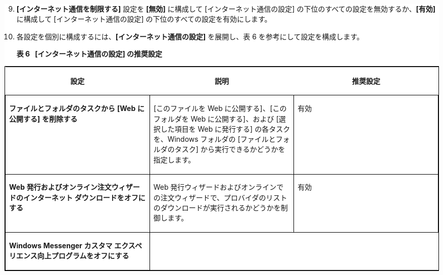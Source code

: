 9.  **\[インターネット通信を制限する\]** 設定を **\[無効\]** に構成して \[インターネット通信の設定\] の下位のすべての設定を無効するか、**\[有効\]** に構成して \[インターネット通信の設定\] の下位のすべての設定を有効にします。
  
10. 各設定を個別に構成するには、**\[インターネット通信の設定\]** を展開し、表 6 を参考にして設定を構成します。
  
    **表 6   \[インターネット通信の設定\] の推奨設定**

<p> </p>
    <table style="border:1px solid black;">  
    <colgroup>  
    <col width="33%" />  
    <col width="33%" />  
    <col width="33%" />  
    </colgroup>  
    <thead>  
    <tr class="header">  
    <th><p>設定</p></th>  
    <th><p>説明</p></th>  
    <th><p>推奨設定</p></th>  
    </tr>  
    </thead>  
    <tbody>  
    <tr class="odd">
    <td style="border:1px solid black;"><p><strong>ファイルとフォルダのタスクから [Web に公開する] を削除する</strong></p></td>
    <td style="border:1px solid black;"><p>[このファイルを Web に公開する]、[このフォルダを Web に公開する]、および [選択した項目を Web に発行する] の各タスクを、Windows フォルダの [ファイルとフォルダのタスク] から実行できるかどうかを指定します。</p></td>
    <td style="border:1px solid black;"><p>有効</p></td>
    </tr>  
    <tr class="even">
    <td style="border:1px solid black;"><p><strong>Web 発行およびオンライン注文ウィザードのインターネット ダウンロードをオフにする</strong></p></td>
    <td style="border:1px solid black;"><p>Web 発行ウィザードおよびオンラインでの注文ウィザードで、プロバイダのリストのダウンロードが実行されるかどうかを制御します。</p></td>
    <td style="border:1px solid black;"><p>有効</p></td>
    </tr>  
    <tr class="odd">
    <td style="border:1px solid black;"><p><strong>Windows Messenger カスタマ エクスペリエンス向上プログラムをオフにする</strong></p>
    <p></p></td>
